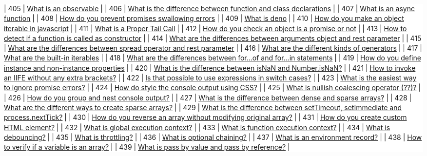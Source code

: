 | 405 | [What is an observable](#what-is-an-observable)                                                                                                               |
| 406 | [What is the difference between function and class declarations](#what-is-the-difference-between-function-and-class-declarations)                             |
| 407 | [What is an async function](#what-is-an-async-function)                                                                                                       |
| 408 | [How do you prevent promises swallowing errors](#how-do-you-prevent-promises-swallowing-errors)                                                               |
| 409 | [What is deno](#what-is-deno)                                                                                                                                 |
| 410 | [How do you make an object iterable in javascript](#how-do-you-make-an-object-iterable-in-javascript)                                                         |
| 411 | [What is a Proper Tail Call](#what-is-a-proper-tail-call)                                                                                                     |
| 412 | [How do you check an object is a promise or not](#how-do-you-check-an-object-is-a-promise-or-not)                                                             |
| 413 | [How to detect if a function is called as constructor](#how-to-detect-if-a-function-is-called-as-constructor)                                                 |
| 414 | [What are the differences between arguments object and rest parameter](#what-are-the-differences-between-arguments-object-and-rest-parameter)                 |
| 415 | [What are the differences between spread operator and rest parameter](#what-are-the-differences-between-spread-operator-and-rest-parameter)                   |
| 416 | [What are the different kinds of generators](#what-are-the-different-kinds-of-generators)                                                                     |
| 417 | [What are the built-in iterables](#what-are-the-built-in-iterables)                                                                                           |
| 418 | [What are the differences between for...of and for...in statements](#what-are-the-differences-between-forof-and-forin-statements)                             |
| 419 | [How do you define instance and non-instance properties](#how-do-you-define-instance-and-non-instance-properties)                                             |
| 420 | [What is the difference between isNaN and Number.isNaN?](#what-is-the-difference-between-isnan-and-numberisnan)                                               |
| 421 | [How to invoke an IIFE without any extra brackets?](#how-to-invoke-an-iife-without-any-extra-brackets)                                                        |
| 422 | [Is that possible to use expressions in switch cases?](#is-that-possible-to-use-expressions-in-switch-cases)                                                  |
| 423 | [What is the easiest way to ignore promise errors?](#what-is-the-easiest-way-to-ignore-promise-errors)                                                        |
| 424 | [How do style the console output using CSS?](#how-do-style-the-console-output-using-css)                                                                      |
| 425 | [What is nullish coalescing operator (??)?](#what-is-nullish-coalescing-operator)                                                                             |
| 426 | [How do you group and nest console output?](#how-do-you-group-and-nest-console-output)                                                                        |
| 427 | [What is the difference between dense and sparse arrays?](#what-is-the-difference-between-dense-and-sparse-arrays)                                            |
| 428 | [What are the different ways to create sparse arrays?](#what-are-the-different-ways-to-create-sparse-arrays)                                                  |
| 429 | [What is the difference between setTimeout, setImmediate and process.nextTick?](#what-is-the-difference-between-settimeout-setimmediate-and-processnexttick)  |
| 430 | [How do you reverse an array without modifying original array?](#how-do-you-reverse-an-array-without-modifying-original-array)                                |
| 431 | [How do you create custom HTML element?](#how-do-you-create-custom-html-element)                                                                              |
| 432 | [What is global execution context?](#what-is-global-execution-context)                                                                                        |
| 433 | [What is function execution context?](#what-is-function-execution-context)                                                                                    |
| 434 | [What is debouncing?](#what-is-debouncing)                                                                                                                    |
| 435 | [What is throttling?](#what-is-throttling)                                                                                                                    |
| 436 | [What is optional chaining?](#what-is-optional-chaining)                                                                                                      |
| 437 | [What is an environment record?](#what-is-an-environment-record)                                                                                              |
| 438 | [How to verify if a variable is an array?](#how-to-verify-if-a-variable-is-an-array)                                                                          |
| 439 | [What is pass by value and pass by reference?](#what-is-pass-by-value-and-pass-by-reference)                                                                  |